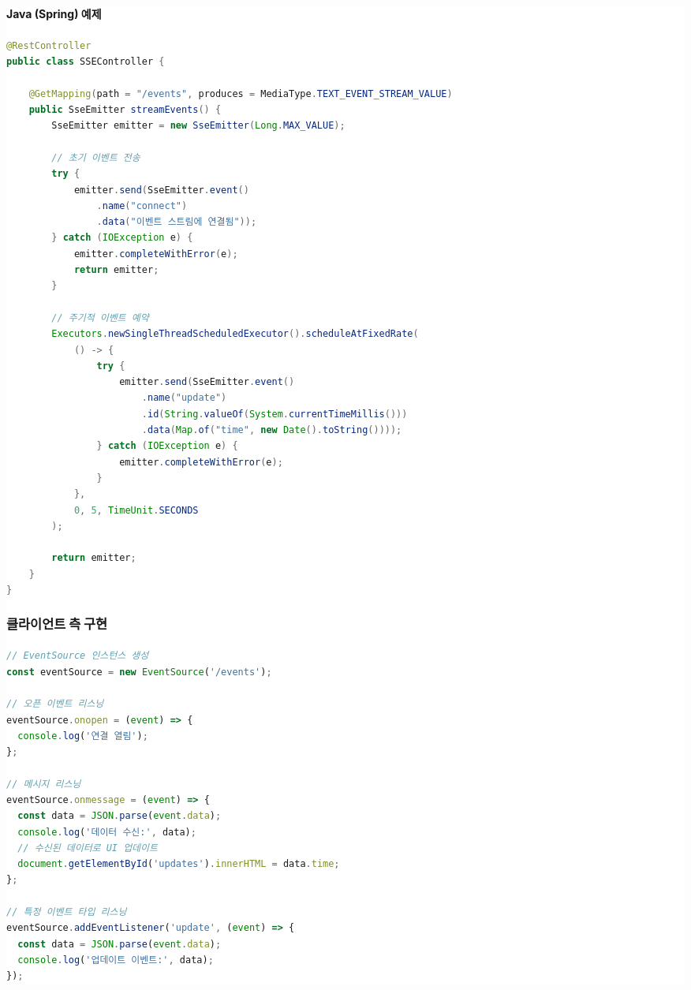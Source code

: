 #### Java (Spring) 예제

```java
@RestController
public class SSEController {
    
    @GetMapping(path = "/events", produces = MediaType.TEXT_EVENT_STREAM_VALUE)
    public SseEmitter streamEvents() {
        SseEmitter emitter = new SseEmitter(Long.MAX_VALUE);
        
        // 초기 이벤트 전송
        try {
            emitter.send(SseEmitter.event()
                .name("connect")
                .data("이벤트 스트림에 연결됨"));
        } catch (IOException e) {
            emitter.completeWithError(e);
            return emitter;
        }
        
        // 주기적 이벤트 예약
        Executors.newSingleThreadScheduledExecutor().scheduleAtFixedRate(
            () -> {
                try {
                    emitter.send(SseEmitter.event()
                        .name("update")
                        .id(String.valueOf(System.currentTimeMillis()))
                        .data(Map.of("time", new Date().toString())));
                } catch (IOException e) {
                    emitter.completeWithError(e);
                }
            },
            0, 5, TimeUnit.SECONDS
        );
        
        return emitter;
    }
}
```


### 클라이언트 측 구현

```javascript
// EventSource 인스턴스 생성
const eventSource = new EventSource('/events');

// 오픈 이벤트 리스닝
eventSource.onopen = (event) => {
  console.log('연결 열림');
};

// 메시지 리스닝
eventSource.onmessage = (event) => {
  const data = JSON.parse(event.data);
  console.log('데이터 수신:', data);
  // 수신된 데이터로 UI 업데이트
  document.getElementById('updates').innerHTML = data.time;
};

// 특정 이벤트 타입 리스닝
eventSource.addEventListener('update', (event) => {
  const data = JSON.parse(event.data);
  console.log('업데이트 이벤트:', data);
});
```
